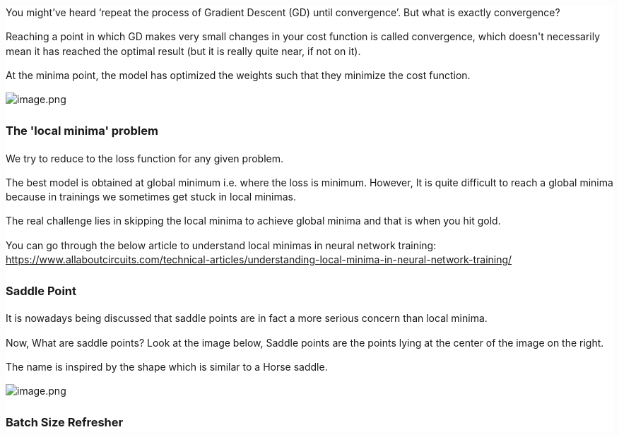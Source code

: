 You might’ve heard ‘repeat the process of Gradient Descent (GD) until convergence’. But what is exactly convergence?

Reaching a point in which GD makes very small changes in your cost function is called convergence, which doesn't necessarily mean it has reached the optimal result (but it is really quite near, if not on it).

At the minima point, the model has optimized the weights such that they minimize the cost function.






![image.png](https://dphi-live.s3.amazonaws.com/media_uploads/image_57786c3d79c042bbae5caa24516e91ef.png)








### The 'local minima' problem
We try to reduce to the loss function for any given problem.

The best model is obtained at global minimum i.e. where the loss is minimum. However, It is quite difficult to reach a global minima because in trainings we sometimes get stuck in local minimas.

The real challenge lies in skipping the local minima to achieve global minima and that is when you hit gold.

You can go through the below article to understand local minimas in neural network training: https://www.allaboutcircuits.com/technical-articles/understanding-local-minima-in-neural-network-training/

### Saddle Point
It is nowadays being discussed that saddle points are in fact a more serious concern than local minima.

Now, What are saddle points? Look at the image below, Saddle points are the points lying at the center of the image on the right.

The name is inspired by the shape which is similar to a Horse saddle.






![image.png](https://dphi-live.s3.amazonaws.com/media_uploads/image_aad21e486d864f98a08089011b4c140d.png)





### Batch Size Refresher




<iframe width="560" height="315" src="https://www.youtube.com/embed/U4WB9p6ODjM" title="YouTube video player" frameborder="0" allow="accelerometer; autoplay; clipboard-write; encrypted-media; gyroscope; picture-in-picture" allowfullscreen></iframe>

